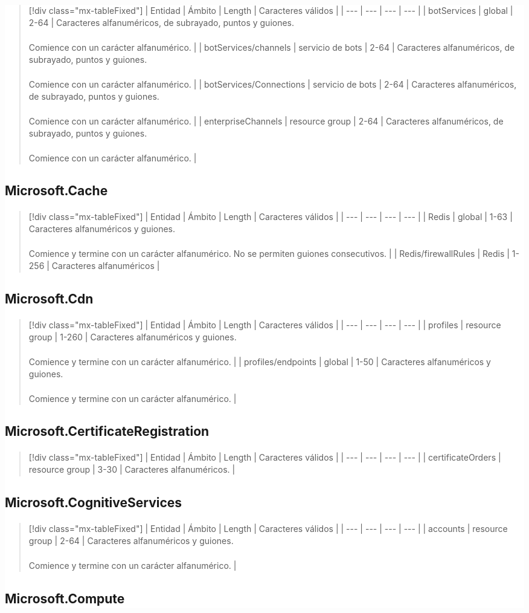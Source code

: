 > [!div class="mx-tableFixed"]
> | Entidad | Ámbito | Length | Caracteres válidos |
> | --- | --- | --- | --- |
> | botServices | global | 2-64 |  Caracteres alfanuméricos, de subrayado, puntos y guiones.<br><br>Comience con un carácter alfanumérico. |
> | botServices/channels | servicio de bots | 2-64 | Caracteres alfanuméricos, de subrayado, puntos y guiones.<br><br>Comience con un carácter alfanumérico. |
> | botServices/Connections | servicio de bots | 2-64 | Caracteres alfanuméricos, de subrayado, puntos y guiones.<br><br>Comience con un carácter alfanumérico. |
> | enterpriseChannels | resource group | 2-64 | Caracteres alfanuméricos, de subrayado, puntos y guiones.<br><br>Comience con un carácter alfanumérico. |

## <a name="microsoftcache"></a>Microsoft.Cache

> [!div class="mx-tableFixed"]
> | Entidad | Ámbito | Length | Caracteres válidos |
> | --- | --- | --- | --- |
> | Redis | global | 1-63 | Caracteres alfanuméricos y guiones.<br><br>Comience y termine con un carácter alfanumérico. No se permiten guiones consecutivos. |
> | Redis/firewallRules | Redis | 1-256 | Caracteres alfanuméricos |

## <a name="microsoftcdn"></a>Microsoft.Cdn

> [!div class="mx-tableFixed"]
> | Entidad | Ámbito | Length | Caracteres válidos |
> | --- | --- | --- | --- |
> | profiles | resource group | 1-260 | Caracteres alfanuméricos y guiones.<br><br>Comience y termine con un carácter alfanumérico. |
> | profiles/endpoints | global | 1-50 | Caracteres alfanuméricos y guiones.<br><br>Comience y termine con un carácter alfanumérico. |

## <a name="microsoftcertificateregistration"></a>Microsoft.CertificateRegistration

> [!div class="mx-tableFixed"]
> | Entidad | Ámbito | Length | Caracteres válidos |
> | --- | --- | --- | --- |
> | certificateOrders | resource group | 3-30 | Caracteres alfanuméricos. |

## <a name="microsoftcognitiveservices"></a>Microsoft.CognitiveServices

> [!div class="mx-tableFixed"]
> | Entidad | Ámbito | Length | Caracteres válidos |
> | --- | --- | --- | --- |
> | accounts | resource group | 2-64 | Caracteres alfanuméricos y guiones.<br><br>Comience y termine con un carácter alfanumérico. |

## <a name="microsoftcompute"></a>Microsoft.Compute
